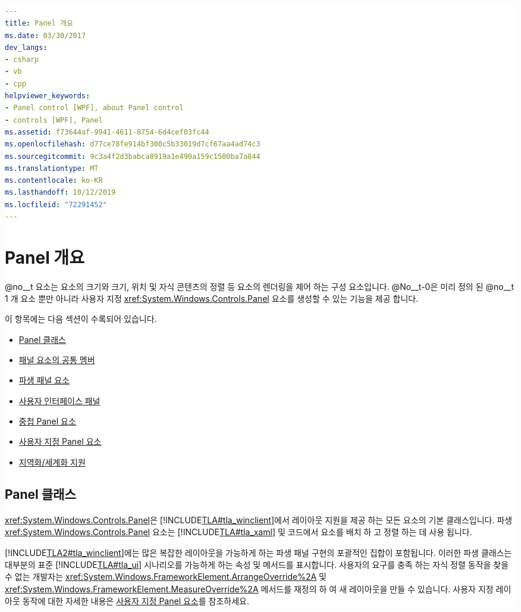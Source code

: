 ```yaml
---
title: Panel 개요
ms.date: 03/30/2017
dev_langs:
- csharp
- vb
- cpp
helpviewer_keywords:
- Panel control [WPF], about Panel control
- controls [WPF], Panel
ms.assetid: f73644af-9941-4611-8754-6d4cef03fc44
ms.openlocfilehash: d77ce78fe914bf300c5b33019d7cf67aa4ad74c3
ms.sourcegitcommit: 9c3a4f2d3babca8919a1e490a159c1500ba7a844
ms.translationtype: MT
ms.contentlocale: ko-KR
ms.lasthandoff: 10/12/2019
ms.locfileid: "72291452"
---
```

# <a name="panels-overview"></a>Panel 개요
@no__t 요소는 요소의 크기와 크기, 위치 및 자식 콘텐츠의 정렬 등 요소의 렌더링을 제어 하는 구성 요소입니다. @No__t-0은 미리 정의 된 @no__t 1 개 요소 뿐만 아니라 사용자 지정 <xref:System.Windows.Controls.Panel> 요소를 생성할 수 있는 기능을 제공 합니다.  
  
 이 항목에는 다음 섹션이 수록되어 있습니다.  
  
- [Panel 클래스](#Panels_view_from_10000_feet)  
  
- [패널 요소의 공통 멤버](#Panels_declared_members)  
  
- [파생 패널 요소](#Panels_derived_elements)  
  
- [사용자 인터페이스 패널](#Panels_main_UI_elements)  
  
- [중첩 Panel 요소](#Panels_nested_panel_elements)  
  
- [사용자 지정 Panel 요소](#Panels_custom_panel_elements)  
  
- [지역화/세계화 지원](#Panels_global_localization)  
  
<a name="Panels_view_from_10000_feet"></a>   
## <a name="the-panel-class"></a>Panel 클래스  
 <xref:System.Windows.Controls.Panel>은 [!INCLUDE[TLA#tla_winclient](../../../../includes/tlasharptla-winclient-md.md)]에서 레이아웃 지원을 제공 하는 모든 요소의 기본 클래스입니다. 파생 <xref:System.Windows.Controls.Panel> 요소는 [!INCLUDE[TLA#tla_xaml](../../../../includes/tlasharptla-xaml-md.md)] 및 코드에서 요소를 배치 하 고 정렬 하는 데 사용 됩니다.  
  
 [!INCLUDE[TLA2#tla_winclient](../../../../includes/tla2sharptla-winclient-md.md)]에는 많은 복잡한 레이아웃을 가능하게 하는 파생 패널 구현의 포괄적인 집합이 포함됩니다. 이러한 파생 클래스는 대부분의 표준 [!INCLUDE[TLA#tla_ui](../../../../includes/tlasharptla-ui-md.md)] 시나리오를 가능하게 하는 속성 및 메서드를 표시합니다. 사용자의 요구를 충족 하는 자식 정렬 동작을 찾을 수 없는 개발자는 <xref:System.Windows.FrameworkElement.ArrangeOverride%2A> 및 <xref:System.Windows.FrameworkElement.MeasureOverride%2A> 메서드를 재정의 하 여 새 레이아웃을 만들 수 있습니다. 사용자 지정 레이아웃 동작에 대한 자세한 내용은 [사용자 지정 Panel 요소](#Panels_custom_panel_elements)를 참조하세요.  
  